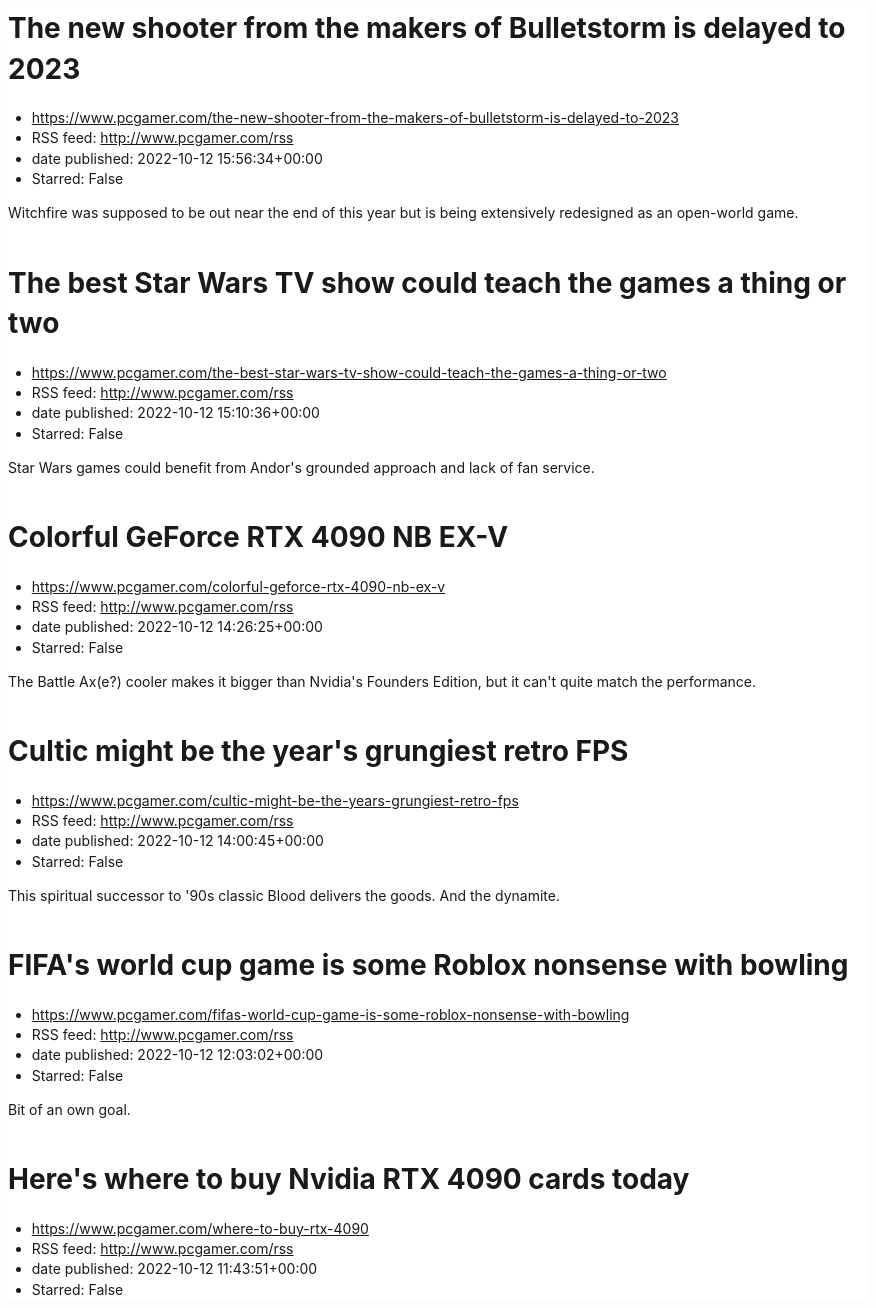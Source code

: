 # The new shooter from the makers of Bulletstorm is delayed to 2023
 - https://www.pcgamer.com/the-new-shooter-from-the-makers-of-bulletstorm-is-delayed-to-2023
 - RSS feed: http://www.pcgamer.com/rss
 - date published: 2022-10-12 15:56:34+00:00
 - Starred: False

Witchfire was supposed to be out near the end of this year but is being extensively redesigned as an open-world game.

# The best Star Wars TV show could teach the games a thing or two
 - https://www.pcgamer.com/the-best-star-wars-tv-show-could-teach-the-games-a-thing-or-two
 - RSS feed: http://www.pcgamer.com/rss
 - date published: 2022-10-12 15:10:36+00:00
 - Starred: False

Star Wars games could benefit from Andor's grounded approach and lack of fan service.

# Colorful GeForce RTX 4090 NB EX-V
 - https://www.pcgamer.com/colorful-geforce-rtx-4090-nb-ex-v
 - RSS feed: http://www.pcgamer.com/rss
 - date published: 2022-10-12 14:26:25+00:00
 - Starred: False

The Battle Ax(e?) cooler makes it bigger than Nvidia's Founders Edition, but it can't quite match the performance.

# Cultic might be the year's grungiest retro FPS
 - https://www.pcgamer.com/cultic-might-be-the-years-grungiest-retro-fps
 - RSS feed: http://www.pcgamer.com/rss
 - date published: 2022-10-12 14:00:45+00:00
 - Starred: False

This spiritual successor to '90s classic Blood delivers the goods. And the dynamite.

# FIFA's world cup game is some Roblox nonsense with bowling
 - https://www.pcgamer.com/fifas-world-cup-game-is-some-roblox-nonsense-with-bowling
 - RSS feed: http://www.pcgamer.com/rss
 - date published: 2022-10-12 12:03:02+00:00
 - Starred: False

Bit of an own goal.

# Here's where to buy Nvidia RTX 4090 cards today
 - https://www.pcgamer.com/where-to-buy-rtx-4090
 - RSS feed: http://www.pcgamer.com/rss
 - date published: 2022-10-12 11:43:51+00:00
 - Starred: False
